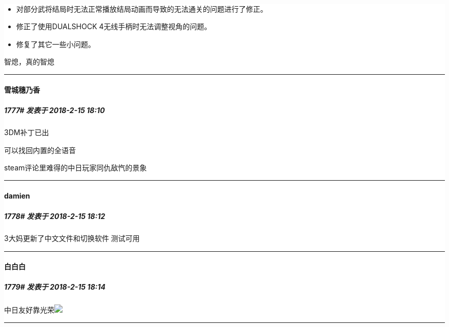 - 对部分武将结局时无法正常播放结局动画而导致的无法通关的问题进行了修正。

- 修正了使用DUALSHOCK 4无线手柄时无法调整视角的问题。

- 修复了其它一些小问题。




智熄，真的智熄







-----

####  雪城穗乃香  
##### 1777#       发表于 2018-2-15 18:10




3DM补丁已出

可以找回内置的全语音


steam评论里难得的中日玩家同仇敌忾的景象







-----

####  damien  
##### 1778#       发表于 2018-2-15 18:12




3大妈更新了中文文件和切换软件 测试可用







-----

####  白白白  
##### 1779#       发表于 2018-2-15 18:14




中日友好靠光荣<img src="https://static.saraba1st.com/image/smiley/face2017/065.png" referrerpolicy="no-referrer">







-----
